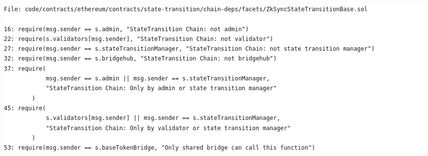 ```solidity
File: code/contracts/ethereum/contracts/state-transition/chain-deps/facets/ZkSyncStateTransitionBase.sol

16: require(msg.sender == s.admin, "StateTransition Chain: not admin")
22: require(s.validators[msg.sender], "StateTransition Chain: not validator")
27: require(msg.sender == s.stateTransitionManager, "StateTransition Chain: not state transition manager")
32: require(msg.sender == s.bridgehub, "StateTransition Chain: not bridgehub")
37: require(
            msg.sender == s.admin || msg.sender == s.stateTransitionManager,
            "StateTransition Chain: Only by admin or state transition manager"
        )
45: require(
            s.validators[msg.sender] || msg.sender == s.stateTransitionManager,
            "StateTransition Chain: Only by validator or state transition manager"
        )
53: require(msg.sender == s.baseTokenBridge, "Only shared bridge can call this function")
```
